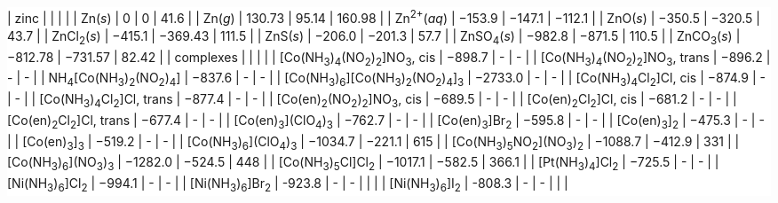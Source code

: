 | zinc |  |  |  |
| $\mathrm{Zn}(s)$ | 0 | 0 | 41.6 |
| $\mathrm{Zn}(g)$ | 130.73 | 95.14 | 160.98 |
| $\mathrm{Zn}^{2+}(a q)$ | $-153.9$ | $-147.1$ | $-112.1$ |
| $\mathrm{ZnO}(s)$ | $-350.5$ | $-320.5$ | 43.7 |
| $\mathrm{ZnCl}_{2}(s)$ | $-415.1$ | $-369.43$ | 111.5 |
| $\mathrm{ZnS}(s)$ | $-206.0$ | $-201.3$ | 57.7 |
| $\mathrm{ZnSO}_{4}(s)$ | $-982.8$ | $-871.5$ | 110.5 |
| $\mathrm{ZnCO}_{3}(s)$ | $-812.78$ | $-731.57$ | 82.42 |
| complexes |  |  |  |
| $\left[\mathrm{Co}\left(\mathrm{NH}_{3}\right)_{4}\left(\mathrm{NO}_{2}\right)_{2}\right] \mathrm{NO}_{3}$, cis | $-898.7$ | - | - |
| $\left[\mathrm{Co}\left(\mathrm{NH}_{3}\right)_{4}\left(\mathrm{NO}_{2}\right)_{2}\right] \mathrm{NO}_{3}$, trans | $-896.2$ | - | - |
| $\mathrm{NH}_{4}\left[\mathrm{Co}\left(\mathrm{NH}_{3}\right)_{2}\left(\mathrm{NO}_{2}\right)_{4}\right]$ | $-837.6$ | - | - |
| $\left[\mathrm{Co}\left(\mathrm{NH}_{3}\right)_{6}\right]\left[\mathrm{Co}\left(\mathrm{NH}_{3}\right)_{2}\left(\mathrm{NO}_{2}\right)_{4}\right]_{3}$ | $-2733.0$ | - | - |
| $\left[\mathrm{Co}\left(\mathrm{NH}_{3}\right)_{4} \mathrm{Cl}_{2}\right] \mathrm{Cl}$, cis | $-874.9$ | - | - |
| $\left[\mathrm{Co}\left(\mathrm{NH}_{3}\right)_{4} \mathrm{Cl}_{2}\right] \mathrm{Cl}$, trans | $-877.4$ | - | - |
| $\left[\mathrm{Co}(\mathrm{en})_{2}\left(\mathrm{NO}_{2}\right)_{2}\right] \mathrm{NO}_{3}$, cis | $-689.5$ | - | - |
| $\left[\mathrm{Co}(\mathrm{en})_{2} \mathrm{Cl}_{2}\right] \mathrm{Cl}$, cis | $-681.2$ | - | - |
| $\left[\mathrm{Co}(\mathrm{en})_{2} \mathrm{Cl}_{2}\right] \mathrm{Cl}$, trans | $-677.4$ | - | - |
| $\left[\mathrm{Co}(\mathrm{en})_{3}\right]\left(\mathrm{ClO}_{4}\right)_{3}$ | $-762.7$ | - | - |
| $\left[\mathrm{Co}(\mathrm{en})_{3}\right] \mathrm{Br}_{2}$ | $-595.8$ | - | - |
| $\left[\mathrm{Co}(\mathrm{en})_{3}\right]_{2}$ | $-475.3$ | - | - |
| $\left[\mathrm{Co}(\mathrm{en})_{3}\right]_{3}$ | $-519.2$ | - | - |
| $\left[\mathrm{Co}\left(\mathrm{NH}_{3}\right)_{6}\right]\left(\mathrm{ClO}_{4}\right)_{3}$ | $-1034.7$ | $-221.1$ | 615 |
| $\left[\mathrm{Co}\left(\mathrm{NH}_{3}\right)_{5} \mathrm{NO}_{2}\right]\left(\mathrm{NO}_{3}\right)_{2}$ | $-1088.7$ | $-412.9$ | 331 |
| $\left[\mathrm{Co}\left(\mathrm{NH}_{3}\right)_{6}\right]\left(\mathrm{NO}_{3}\right)_{3}$ | $-1282.0$ | $-524.5$ | 448 |
| $\left[\mathrm{Co}\left(\mathrm{NH}_{3}\right)_{5} \mathrm{Cl}\right] \mathrm{Cl}_{2}$ | $-1017.1$ | $-582.5$ | 366.1 |
| $\left[\mathrm{Pt}\left(\mathrm{NH}_{3}\right)_{4}\right] \mathrm{Cl}_{2}$ | $-725.5$ | - | - |
| $\left[\mathrm{Ni}\left(\mathrm{NH}_{3}\right)_{6}\right] \mathrm{Cl}_{2}$ | $-994.1$ | - | - |
| $\left[\mathrm{Ni}\left(\mathrm{NH}_{3}\right)_{6}\right] \mathrm{Br}_{2}$ | -923.8 | - | - |  |  |
| $\left[\mathrm{Ni}\left(\mathrm{NH}_{3}\right)_{6}\right] \mathrm{I}_{2}$ | -808.3 | - | - |  |  |



